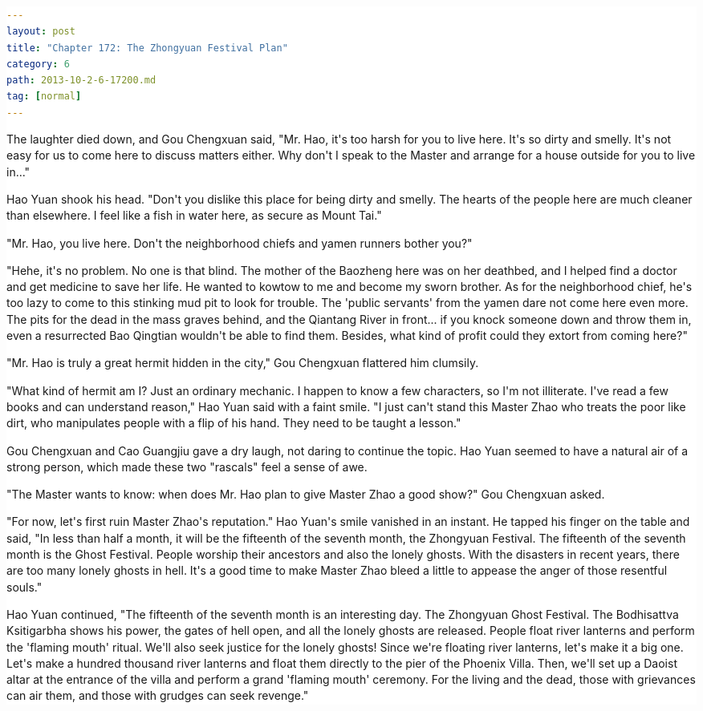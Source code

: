 ```yaml
---
layout: post
title: "Chapter 172: The Zhongyuan Festival Plan"
category: 6
path: 2013-10-2-6-17200.md
tag: [normal]
---
```


The laughter died down, and Gou Chengxuan said, "Mr. Hao, it's too harsh for you to live here. It's so dirty and smelly. It's not easy for us to come here to discuss matters either. Why don't I speak to the Master and arrange for a house outside for you to live in..."

Hao Yuan shook his head. "Don't you dislike this place for being dirty and smelly. The hearts of the people here are much cleaner than elsewhere. I feel like a fish in water here, as secure as Mount Tai."

"Mr. Hao, you live here. Don't the neighborhood chiefs and yamen runners bother you?"

"Hehe, it's no problem. No one is that blind. The mother of the Baozheng here was on her deathbed, and I helped find a doctor and get medicine to save her life. He wanted to kowtow to me and become my sworn brother. As for the neighborhood chief, he's too lazy to come to this stinking mud pit to look for trouble. The 'public servants' from the yamen dare not come here even more. The pits for the dead in the mass graves behind, and the Qiantang River in front... if you knock someone down and throw them in, even a resurrected Bao Qingtian wouldn't be able to find them. Besides, what kind of profit could they extort from coming here?"

"Mr. Hao is truly a great hermit hidden in the city," Gou Chengxuan flattered him clumsily.

"What kind of hermit am I? Just an ordinary mechanic. I happen to know a few characters, so I'm not illiterate. I've read a few books and can understand reason," Hao Yuan said with a faint smile. "I just can't stand this Master Zhao who treats the poor like dirt, who manipulates people with a flip of his hand. They need to be taught a lesson."

Gou Chengxuan and Cao Guangjiu gave a dry laugh, not daring to continue the topic. Hao Yuan seemed to have a natural air of a strong person, which made these two "rascals" feel a sense of awe.

"The Master wants to know: when does Mr. Hao plan to give Master Zhao a good show?" Gou Chengxuan asked.

"For now, let's first ruin Master Zhao's reputation." Hao Yuan's smile vanished in an instant. He tapped his finger on the table and said, "In less than half a month, it will be the fifteenth of the seventh month, the Zhongyuan Festival. The fifteenth of the seventh month is the Ghost Festival. People worship their ancestors and also the lonely ghosts. With the disasters in recent years, there are too many lonely ghosts in hell. It's a good time to make Master Zhao bleed a little to appease the anger of those resentful souls."

Hao Yuan continued, "The fifteenth of the seventh month is an interesting day. The Zhongyuan Ghost Festival. The Bodhisattva Ksitigarbha shows his power, the gates of hell open, and all the lonely ghosts are released. People float river lanterns and perform the 'flaming mouth' ritual. We'll also seek justice for the lonely ghosts! Since we're floating river lanterns, let's make it a big one. Let's make a hundred thousand river lanterns and float them directly to the pier of the Phoenix Villa. Then, we'll set up a Daoist altar at the entrance of the villa and perform a grand 'flaming mouth' ceremony. For the living and the dead, those with grievances can air them, and those with grudges can seek revenge."
